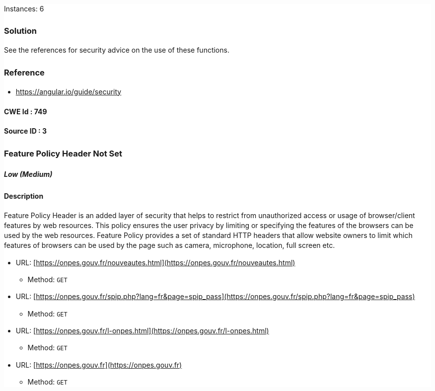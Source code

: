   
Instances: 6
  
### Solution
<p>See the references for security advice on the use of these functions.</p>
  
### Reference
* https://angular.io/guide/security

  
#### CWE Id : 749
  
#### Source ID : 3

  
  
  
  
### Feature Policy Header Not Set
##### Low (Medium)
  
  
  
  
#### Description
<p>Feature Policy Header is an added layer of security that helps to restrict from unauthorized access or usage of browser/client features by web resources. This policy ensures the user privacy by limiting or specifying the features of the browsers can be used by the web resources. Feature Policy provides a set of standard HTTP headers that allow website owners to limit which features of browsers can be used by the page such as camera, microphone, location, full screen etc.</p>
  
  
  
* URL: [https://onpes.gouv.fr/nouveautes.html](https://onpes.gouv.fr/nouveautes.html)
  
  
  * Method: `GET`
  
  
  
  
* URL: [https://onpes.gouv.fr/spip.php?lang=fr&page=spip_pass](https://onpes.gouv.fr/spip.php?lang=fr&page=spip_pass)
  
  
  * Method: `GET`
  
  
  
  
* URL: [https://onpes.gouv.fr/l-onpes.html](https://onpes.gouv.fr/l-onpes.html)
  
  
  * Method: `GET`
  
  
  
  
* URL: [https://onpes.gouv.fr](https://onpes.gouv.fr)
  
  
  * Method: `GET`
  
  
  
  